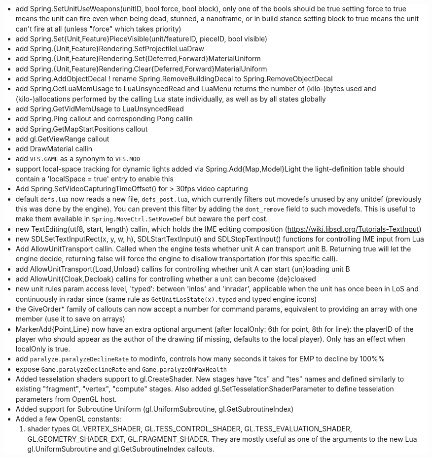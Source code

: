  - add Spring.SetUnitUseWeapons(unitID, bool force, bool block), only one of the bools should be true
   setting force to true means the unit can fire even when being dead, stunned, a nanoframe, or in build stance
   setting block to true means the unit can't fire at all (unless "force" which takes priority)
 - add Spring.Set{Unit,Feature}PieceVisible(unit/featureID, pieceID, bool visible)
 - add Spring.{Unit,Feature}Rendering.SetProjectileLuaDraw
 - add Spring.{Unit,Feature}Rendering.Set{Deferred,Forward}MaterialUniform
 - add Spring.{Unit,Feature}Rendering.Clear{Deferred,Forward}MaterialUniform
 - add Spring.AddObjectDecal
 ! rename Spring.RemoveBuildingDecal to Spring.RemoveObjectDecal
 - add Spring.GetLuaMemUsage to LuaUnsyncedRead and LuaMenu
   returns the number of (kilo-)bytes used and (kilo-)allocations performed
   by the calling Lua state individually, as well as by all states globally
 - add Spring.GetVidMemUsage to LuaUnsyncedRead
 - add Spring.Ping callout and corresponding Pong callin
 - add Spring.GetMapStartPositions callout
 - add gl.GetViewRange callout
 - add DrawMaterial callin
 - add `VFS.GAME` as a synonym to `VFS.MOD`
 - support local-space tracking for dynamic lights added via Spring.Add{Map,Model}Light
   the light-definition table should contain a 'localSpace = true' entry to enable this
 - Add Spring.SetVideoCapturingTimeOffset() for > 30fps video capturing
 - default `defs.lua` now reads a new file, `defs_post.lua`, which
   currently filters out movedefs unused by any unitdef (previously
   this was done by the engine). You can prevent this filter by adding
   the `dont_remove` field to such movedefs. This is useful to make
   them available in `Spring.MoveCtrl.SetMoveDef` but beware the perf cost.
 - new TextEditing(utf8, start, length) callin, which holds the IME editing composition (https://wiki.libsdl.org/Tutorials-TextInput)
 - new SDLSetTextInputRect(x, y, w, h), SDLStartTextInput() and SDLStopTextInput() functions for controlling IME input from Lua
 - Add AllowUnitTransport callin. Called when the engine tests whether unit A can transport unit B. Returning true will let
   the engine decide, returning false will force the engine to disallow transportation (for this specific call).
 - add AllowUnitTransport{Load,Unload} callins for controlling whether unit A can start {un}loading unit B
 - add AllowUnit{Cloak,Decloak} callins for controlling whether a unit can become {de}cloaked
 - new unit rules param access level, 'typed': between 'inlos' and 'inradar', applicable when the unit has once been in LoS
   and continuously in radar since (same rule as `GetUnitLosState(x).typed` and typed engine icons)
 - the GiveOrder* family of callouts can now accept a number for command params,
   equivalent to providing an array with one member (use it to save on arrays)
 - MarkerAdd{Point,Line} now have an extra optional argument (after localOnly: 6th for point, 8th for line):
   the playerID of the player who should appear as the author of the drawing (if missing, defaults to the local player).
   Only has an effect when localOnly is true.
 - add `paralyze.paralyzeDeclineRate` to modinfo, controls how many seconds it takes for EMP to decline by 100%%
 - expose `Game.paralyzeDeclineRate` and `Game.paralyzeOnMaxHealth`
 - Added tesselation shaders support to gl.CreateShader. New stages have "tcs" and "tes" names and defined similarly to existing
   "fragment", "vertex", "compute" stages. Also added gl.SetTesselationShaderParameter to define tesselation parameters from OpenGL
   host.
 - Added support for Subroutine Uniform (gl.UniformSubroutine, gl.GetSubroutineIndex)
 - Added a few OpenGL constants:
   1) shader types GL.VERTEX_SHADER, GL.TESS_CONTROL_SHADER, GL.TESS_EVALUATION_SHADER, GL.GEOMETRY_SHADER_EXT, GL.FRAGMENT_SHADER.
   They are mostly useful as one of the arguments to the new Lua gl.UniformSubroutine and gl.GetSubroutineIndex callouts.